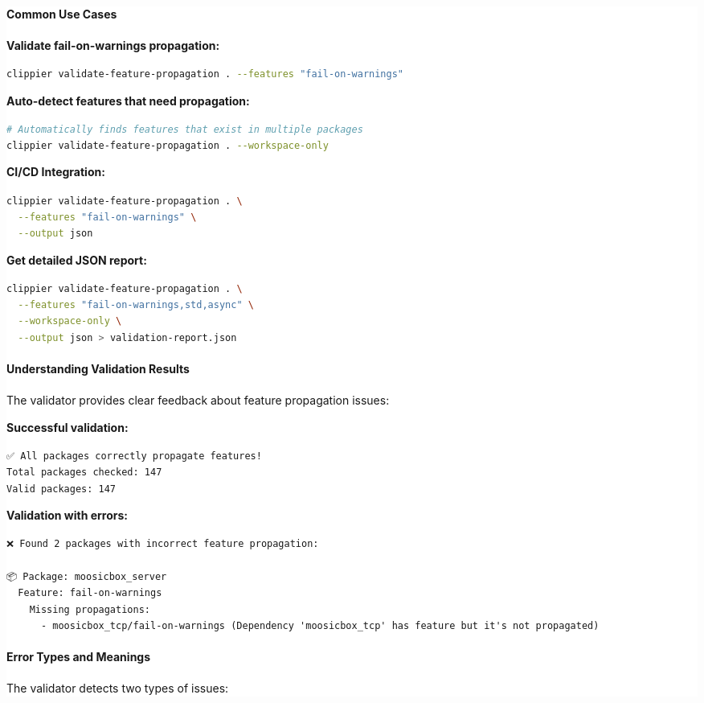 #### Common Use Cases

**Validate fail-on-warnings propagation:**

```bash
clippier validate-feature-propagation . --features "fail-on-warnings"
```

**Auto-detect features that need propagation:**

```bash
# Automatically finds features that exist in multiple packages
clippier validate-feature-propagation . --workspace-only
```

**CI/CD Integration:**

```bash
clippier validate-feature-propagation . \
  --features "fail-on-warnings" \
  --output json
```

**Get detailed JSON report:**

```bash
clippier validate-feature-propagation . \
  --features "fail-on-warnings,std,async" \
  --workspace-only \
  --output json > validation-report.json
```

#### Understanding Validation Results

The validator provides clear feedback about feature propagation issues:

**Successful validation:**

```
✅ All packages correctly propagate features!
Total packages checked: 147
Valid packages: 147
```

**Validation with errors:**

```
❌ Found 2 packages with incorrect feature propagation:

📦 Package: moosicbox_server
  Feature: fail-on-warnings
    Missing propagations:
      - moosicbox_tcp/fail-on-warnings (Dependency 'moosicbox_tcp' has feature but it's not propagated)
```

#### Error Types and Meanings

The validator detects two types of issues:
